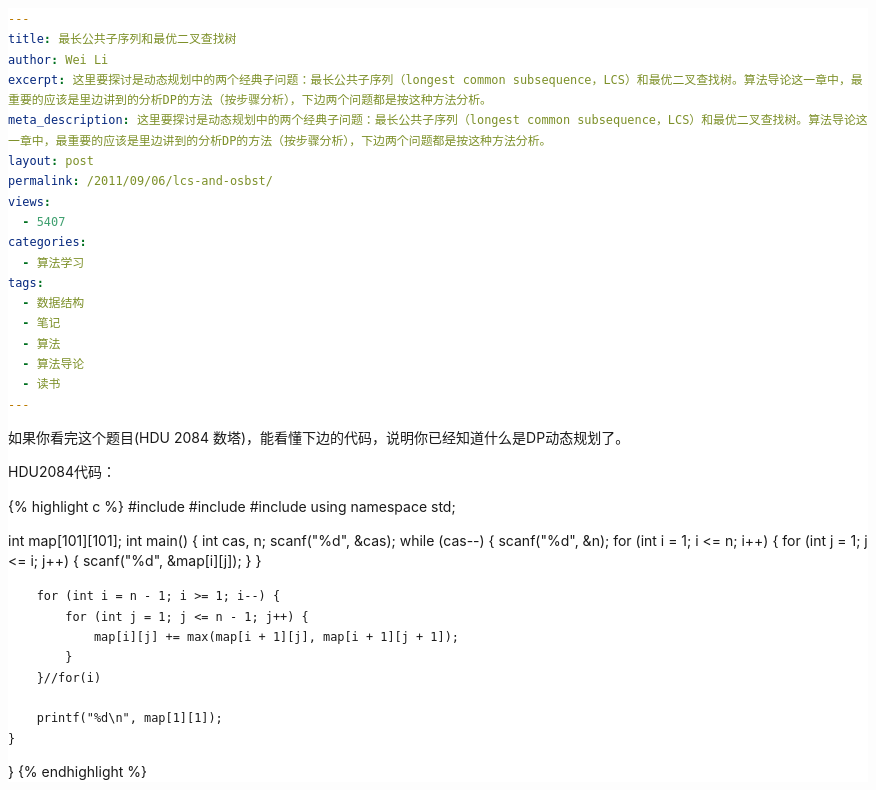 ```yaml
---
title: 最长公共子序列和最优二叉查找树
author: Wei Li
excerpt: 这里要探讨是动态规划中的两个经典子问题：最长公共子序列（longest common subsequence，LCS）和最优二叉查找树。算法导论这一章中，最重要的应该是里边讲到的分析DP的方法（按步骤分析），下边两个问题都是按这种方法分析。
meta_description: 这里要探讨是动态规划中的两个经典子问题：最长公共子序列（longest common subsequence，LCS）和最优二叉查找树。算法导论这一章中，最重要的应该是里边讲到的分析DP的方法（按步骤分析），下边两个问题都是按这种方法分析。
layout: post
permalink: /2011/09/06/lcs-and-osbst/
views:
  - 5407
categories:
  - 算法学习
tags:
  - 数据结构
  - 笔记
  - 算法
  - 算法导论
  - 读书
---
```

如果你看完这个题目(HDU 2084 数塔)，能看懂下边的代码，说明你已经知道什么是DP动态规划了。

HDU2084代码：

{% highlight c %}
#include<iostream>
#include<cstdio>
#include<cmath>
using namespace std;
 
int map[101][101];
int main() {
    int cas, n;
    scanf("%d", &cas);
    while (cas--) {
        scanf("%d", &n);
        for (int i = 1; i <= n; i++) {
            for (int j = 1; j <= i; j++) {
                scanf("%d", &map[i][j]);
            }
        }
         
        for (int i = n - 1; i >= 1; i--) {
            for (int j = 1; j <= n - 1; j++) {
                map[i][j] += max(map[i + 1][j], map[i + 1][j + 1]);
            }
        }//for(i)
         
        printf("%d\n", map[1][1]);
    }
}
{% endhighlight %}
